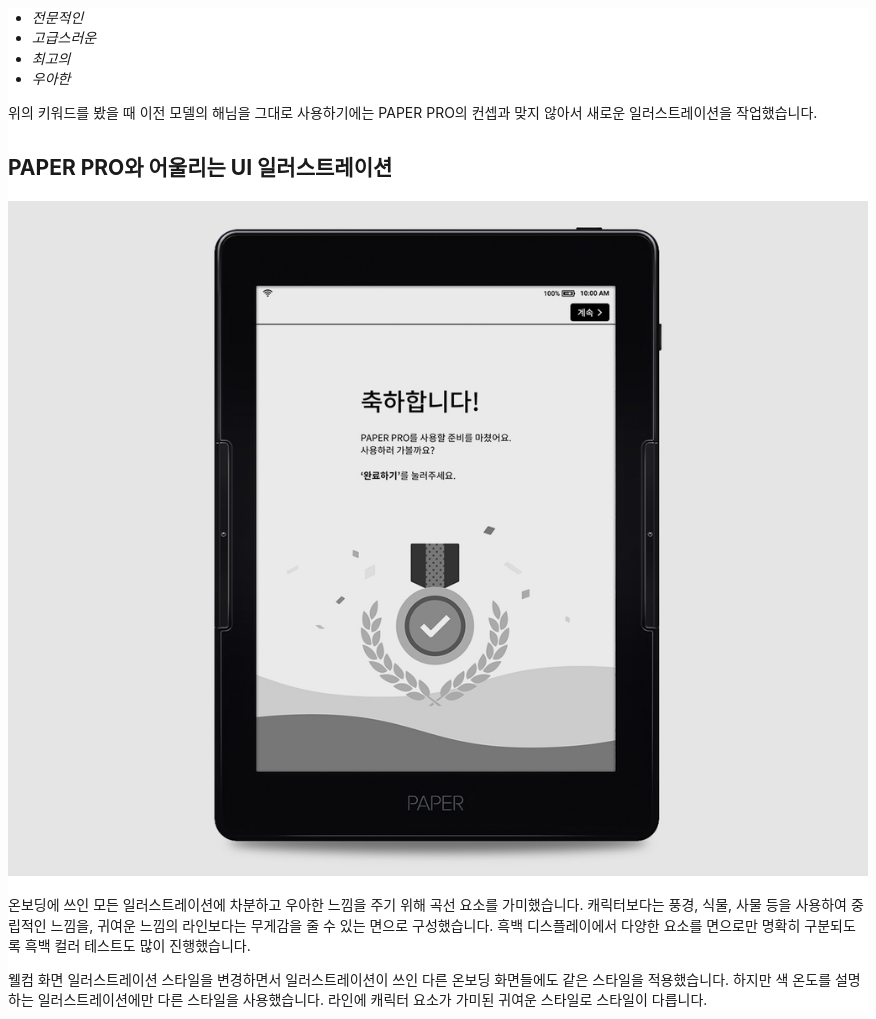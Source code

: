- *전문적인*
- *고급스러운*
- *최고의*
- *우아한*

위의 키워드를 봤을 때 이전 모델의 해님을 그대로 사용하기에는 PAPER PRO의 컨셉과 맞지 않아서 새로운 일러스트레이션을 작업했습니다.

## PAPER PRO와 어울리는 UI 일러스트레이션

![축하합니다!](/blog/img/2018-08-10/12-paper-ui-illustration-2.jpg)

온보딩에 쓰인 모든 일러스트레이션에 차분하고 우아한 느낌을 주기 위해 곡선 요소를 가미했습니다. 캐릭터보다는 풍경, 식물, 사물 등을 사용하여 중립적인 느낌을, 귀여운 느낌의 라인보다는 무게감을 줄 수 있는 면으로 구성했습니다. 흑백 디스플레이에서 다양한 요소를 면으로만 명확히 구분되도록 흑백 컬러 테스트도 많이 진행했습니다.

웰컴 화면 일러스트레이션 스타일을 변경하면서 일러스트레이션이 쓰인 다른 온보딩 화면들에도 같은 스타일을 적용했습니다. 하지만 색 온도를 설명하는 일러스트레이션에만 다른 스타일을 사용했습니다. 라인에 캐릭터 요소가 가미된 귀여운 스타일로 스타일이 다릅니다.

